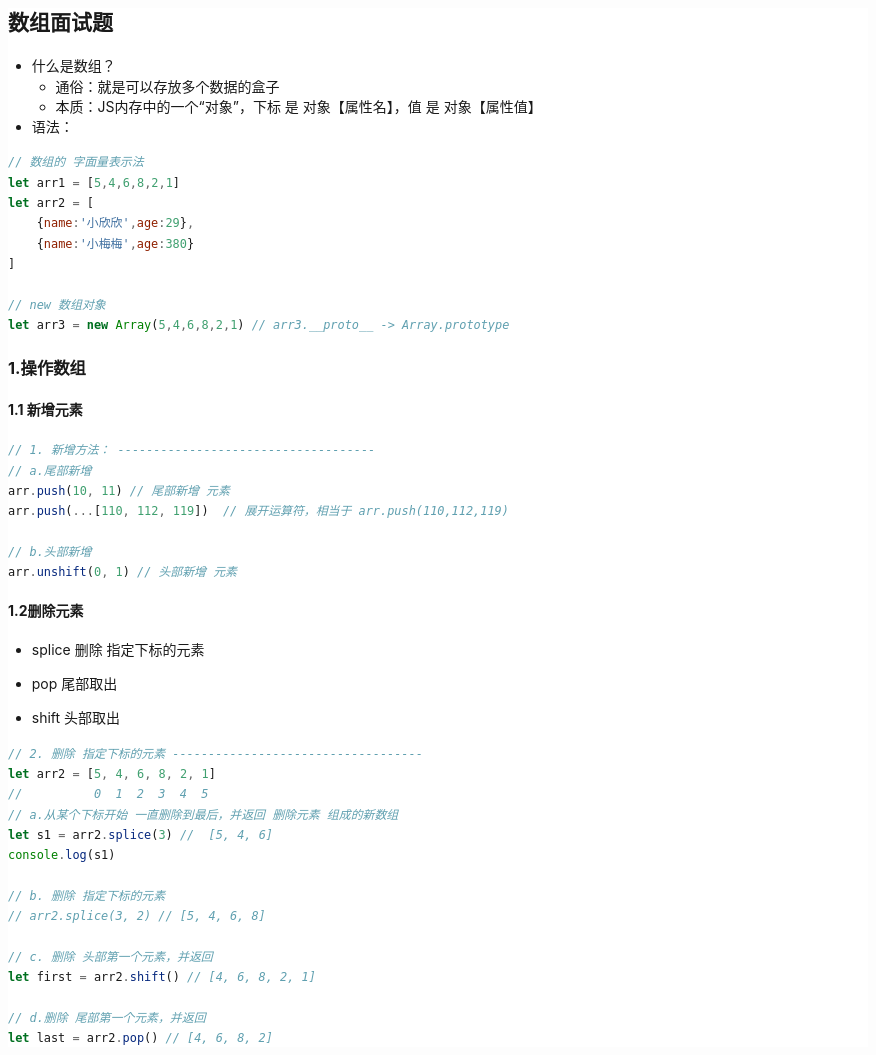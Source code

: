 ## 数组面试题

+ 什么是数组？
  + 通俗：就是可以存放多个数据的盒子
  + 本质：JS内存中的一个“对象”，下标 是 对象【属性名】，值 是 对象【属性值】
+ 语法：

```js
// 数组的 字面量表示法
let arr1 = [5,4,6,8,2,1]
let arr2 = [ 
    {name:'小欣欣',age:29},
    {name:'小梅梅',age:380} 
]

// new 数组对象
let arr3 = new Array(5,4,6,8,2,1) // arr3.__proto__ -> Array.prototype
```

### 1.操作数组

#### 1.1 新增元素

```js
// 1. 新增方法： ------------------------------------
// a.尾部新增
arr.push(10, 11) // 尾部新增 元素
arr.push(...[110, 112, 119])  // 展开运算符，相当于 arr.push(110,112,119)

// b.头部新增
arr.unshift(0, 1) // 头部新增 元素
```

#### 1.2删除元素

+ splice 删除 指定下标的元素

+ pop 尾部取出
+ shift 头部取出

```js
// 2. 删除 指定下标的元素 -----------------------------------
let arr2 = [5, 4, 6, 8, 2, 1]
//          0  1  2  3  4  5
// a.从某个下标开始 一直删除到最后，并返回 删除元素 组成的新数组
let s1 = arr2.splice(3) //  [5, 4, 6]
console.log(s1)

// b. 删除 指定下标的元素
// arr2.splice(3, 2) // [5, 4, 6, 8]

// c. 删除 头部第一个元素，并返回
let first = arr2.shift() // [4, 6, 8, 2, 1]

// d.删除 尾部第一个元素，并返回
let last = arr2.pop() // [4, 6, 8, 2]
```
